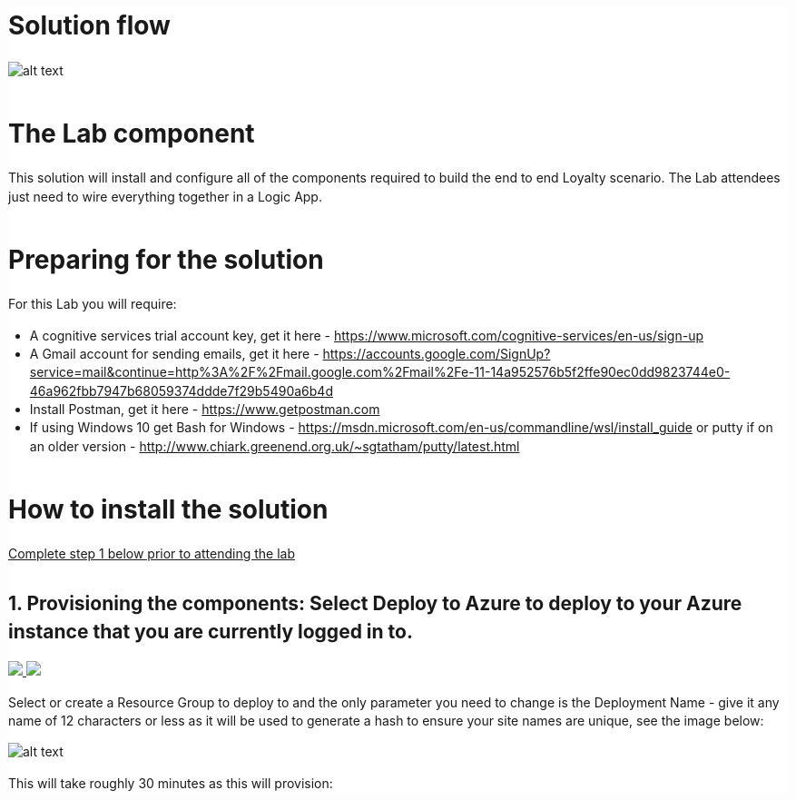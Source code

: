 # Solution flow

![alt text](https://github.com/shanepeckham/MiniCADHackathon/blob/master/Typology.jpg "Solution Flow")

# The Lab component

This solution will install and configure all of the components required to build the end to end Loyalty scenario. The Lab attendees just need to wire everything together in a Logic App. 

# Preparing for the solution

For this Lab you will require:
* A cognitive services trial account key, get it here - https://www.microsoft.com/cognitive-services/en-us/sign-up
* A Gmail account for sending emails, get it here - https://accounts.google.com/SignUp?service=mail&continue=http%3A%2F%2Fmail.google.com%2Fmail%2Fe-11-14a952576b5f2ffe90ec0dd9823744e0-46a962fbb7947b68059374ddde7f29b5490a6b4d
* Install Postman, get it here - https://www.getpostman.com
* If using Windows 10 get Bash for Windows - https://msdn.microsoft.com/en-us/commandline/wsl/install_guide or putty if on an older version - http://www.chiark.greenend.org.uk/~sgtatham/putty/latest.html

# How to install the solution

[Complete step 1 below prior to attending the lab](#how-to-install-the-solution)

## 1. Provisioning the components: Select Deploy to Azure to deploy to your Azure instance that you are currently logged in to.

<a href="https://portal.azure.com/#create/Microsoft.Template/uri/https%3A%2F%2Fraw.githubusercontent.com%2Fshanepeckham%2FCADHackathon_Loyalty%2Fmaster%2Fazuredeploy.json" target="_blank">
    <img src="http://azuredeploy.net/deploybutton.png"/>
</a>
<a href="http://armviz.io/#/?load=https%3A%2F%2Fraw.githubusercontent.com%2Fshanepeckham%2FCADHackathon_Loyaltys%2Fmaster%2Fazuredeploy.json" target="_blank">
    <img src="http://armviz.io/visualizebutton.png"/>
</a>

Select or create a Resource Group to deploy to and the only parameter you need to change is the Deployment Name - give it any name of 12 characters or less as it will be used to generate a hash to ensure your site names are unique, see the image below:

![alt text](https://github.com/shanepeckham/CADLab_Loyalty/blob/master/Images/deploymentname.png)

This will take roughly 30 minutes as this will provision:
